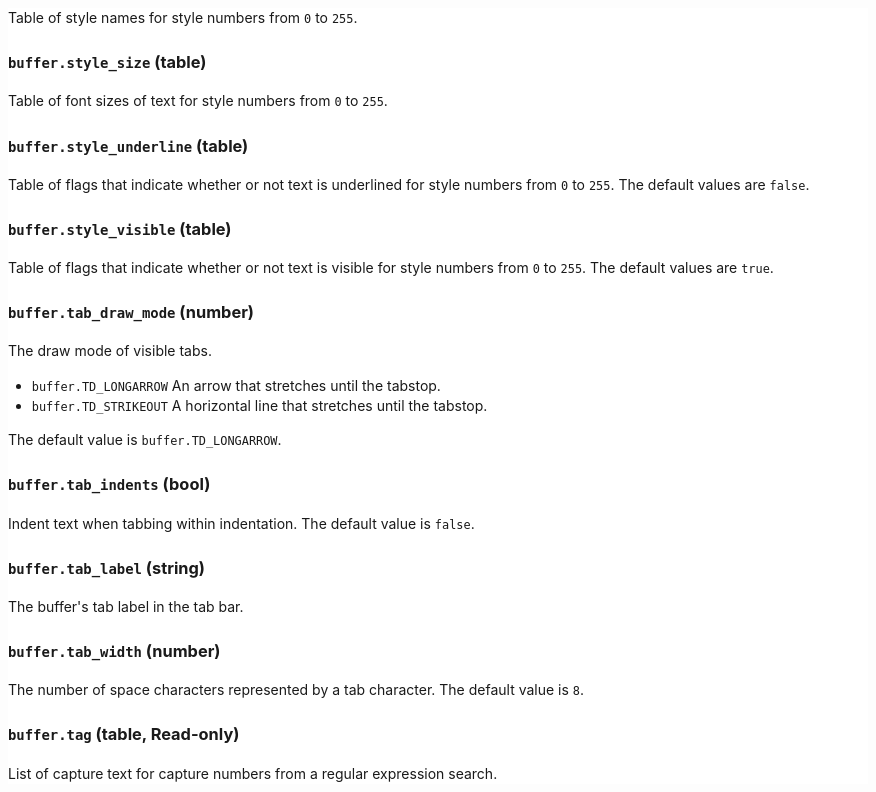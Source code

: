 Table of style names for style numbers from `0` to `255`.

<a id="buffer.style_size"></a>
### `buffer.style_size` (table)

Table of font sizes of text for style numbers from `0` to `255`.

<a id="buffer.style_underline"></a>
### `buffer.style_underline` (table)

Table of flags that indicate whether or not text is underlined for style
  numbers from `0` to `255`.
  The default values are `false`.

<a id="buffer.style_visible"></a>
### `buffer.style_visible` (table)

Table of flags that indicate whether or not text is visible for style
  numbers from `0` to `255`.
  The default values are `true`.

<a id="buffer.tab_draw_mode"></a>
### `buffer.tab_draw_mode` (number)

The draw mode of visible tabs.

  * `buffer.TD_LONGARROW`
    An arrow that stretches until the tabstop.
  * `buffer.TD_STRIKEOUT`
    A horizontal line that stretches until the tabstop.

  The default value is `buffer.TD_LONGARROW`.

<a id="buffer.tab_indents"></a>
### `buffer.tab_indents` (bool)

Indent text when tabbing within indentation.
  The default value is `false`.

<a id="buffer.tab_label"></a>
### `buffer.tab_label` (string)

The buffer's tab label in the tab bar.

<a id="buffer.tab_width"></a>
### `buffer.tab_width` (number)

The number of space characters represented by a tab character.
  The default value is `8`.

<a id="buffer.tag"></a>
### `buffer.tag` (table, Read-only)

List of capture text for capture numbers from a regular expression search.
